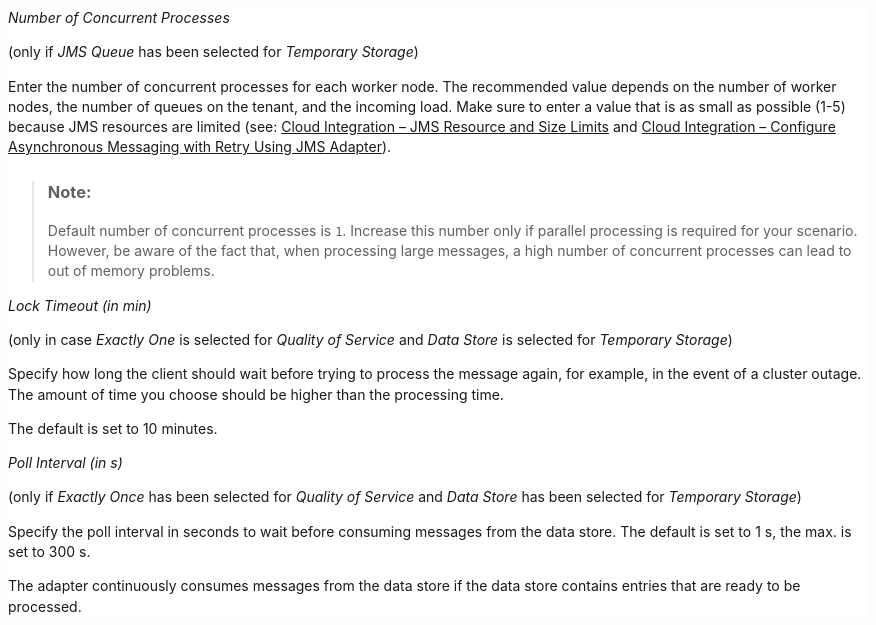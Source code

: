 *Number of Concurrent Processes*

\(only if *JMS Queue* has been selected for *Temporary Storage*\)

</td>
<td valign="top">

Enter the number of concurrent processes for each worker node. The recommended value depends on the number of worker nodes, the number of queues on the tenant, and the incoming load. Make sure to enter a value that is as small as possible \(1-5\) because JMS resources are limited \(see: [Cloud Integration – JMS Resource and Size Limits](https://blogs.sap.com/2017/10/04/cloud-integration-jms-resource-and-size-limits-in-cpi-enterprise-edition/) and [Cloud Integration – Configure Asynchronous Messaging with Retry Using JMS Adapter](https://blogs.sap.com/2017/06/19/cloud-integration-configure-asynchronous-messaging-with-retry-using-jms-adapter/)\).

> ### Note:  
> Default number of concurrent processes is `1`. Increase this number only if parallel processing is required for your scenario. However, be aware of the fact that, when processing large messages, a high number of concurrent processes can lead to out of memory problems.



</td>
</tr>
<tr>
<td valign="top">

*Lock Timeout \(in min\)*

\(only in case *Exactly One* is selected for *Quality of Service* and *Data Store* is selected for *Temporary Storage*\)

</td>
<td valign="top">

Specify how long the client should wait before trying to process the message again, for example, in the event of a cluster outage. The amount of time you choose should be higher than the processing time.

The default is set to 10 minutes.

</td>
</tr>
<tr>
<td valign="top">

*Poll Interval \(in s\)*

\(only if *Exactly Once* has been selected for *Quality of Service* and *Data Store* has been selected for *Temporary Storage*\)

</td>
<td valign="top">

Specify the poll interval in seconds to wait before consuming messages from the data store. The default is set to 1 s, the max. is set to 300 s.

The adapter continuously consumes messages from the data store if the data store contains entries that are ready to be processed.
